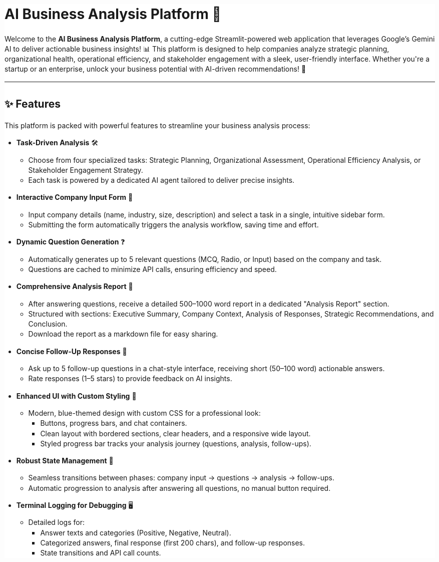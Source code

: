 # AI Business Analysis Platform 🚀

Welcome to the **AI Business Analysis Platform**, a cutting-edge Streamlit-powered web application that leverages Google’s Gemini AI to deliver actionable business insights! 📊 This platform is designed to help companies analyze strategic planning, organizational health, operational efficiency, and stakeholder engagement with a sleek, user-friendly interface. Whether you're a startup or an enterprise, unlock your business potential with AI-driven recommendations! 🌟

---

## ✨ Features

This platform is packed with powerful features to streamline your business analysis process:

- **Task-Driven Analysis** 🛠️
  - Choose from four specialized tasks: Strategic Planning, Organizational Assessment, Operational Efficiency Analysis, or Stakeholder Engagement Strategy.
  - Each task is powered by a dedicated AI agent tailored to deliver precise insights.

- **Interactive Company Input Form** 📝
  - Input company details (name, industry, size, description) and select a task in a single, intuitive sidebar form.
  - Submitting the form automatically triggers the analysis workflow, saving time and effort.

- **Dynamic Question Generation** ❓
  - Automatically generates up to 5 relevant questions (MCQ, Radio, or Input) based on the company and task.
  - Questions are cached to minimize API calls, ensuring efficiency and speed.

- **Comprehensive Analysis Report** 📑
  - After answering questions, receive a detailed 500–1000 word report in a dedicated "Analysis Report" section.
  - Structured with sections: Executive Summary, Company Context, Analysis of Responses, Strategic Recommendations, and Conclusion.
  - Download the report as a markdown file for easy sharing.

- **Concise Follow-Up Responses** 💬
  - Ask up to 5 follow-up questions in a chat-style interface, receiving short (50–100 word) actionable answers.
  - Rate responses (1–5 stars) to provide feedback on AI insights.

- **Enhanced UI with Custom Styling** 🎨
  - Modern, blue-themed design with custom CSS for a professional look:
    - Buttons, progress bars, and chat containers.
    - Clean layout with bordered sections, clear headers, and a responsive wide layout.
    - Styled progress bar tracks your analysis journey (questions, analysis, follow-ups).

- **Robust State Management** 🔄
  - Seamless transitions between phases: company input → questions → analysis → follow-ups.
  - Automatic progression to analysis after answering all questions, no manual button required.

- **Terminal Logging for Debugging** 🖥️
  - Detailed logs for:
    - Answer texts and categories (Positive, Negative, Neutral).
    - Categorized answers, final response (first 200 chars), and follow-up responses.
    - State transitions and API call counts.

